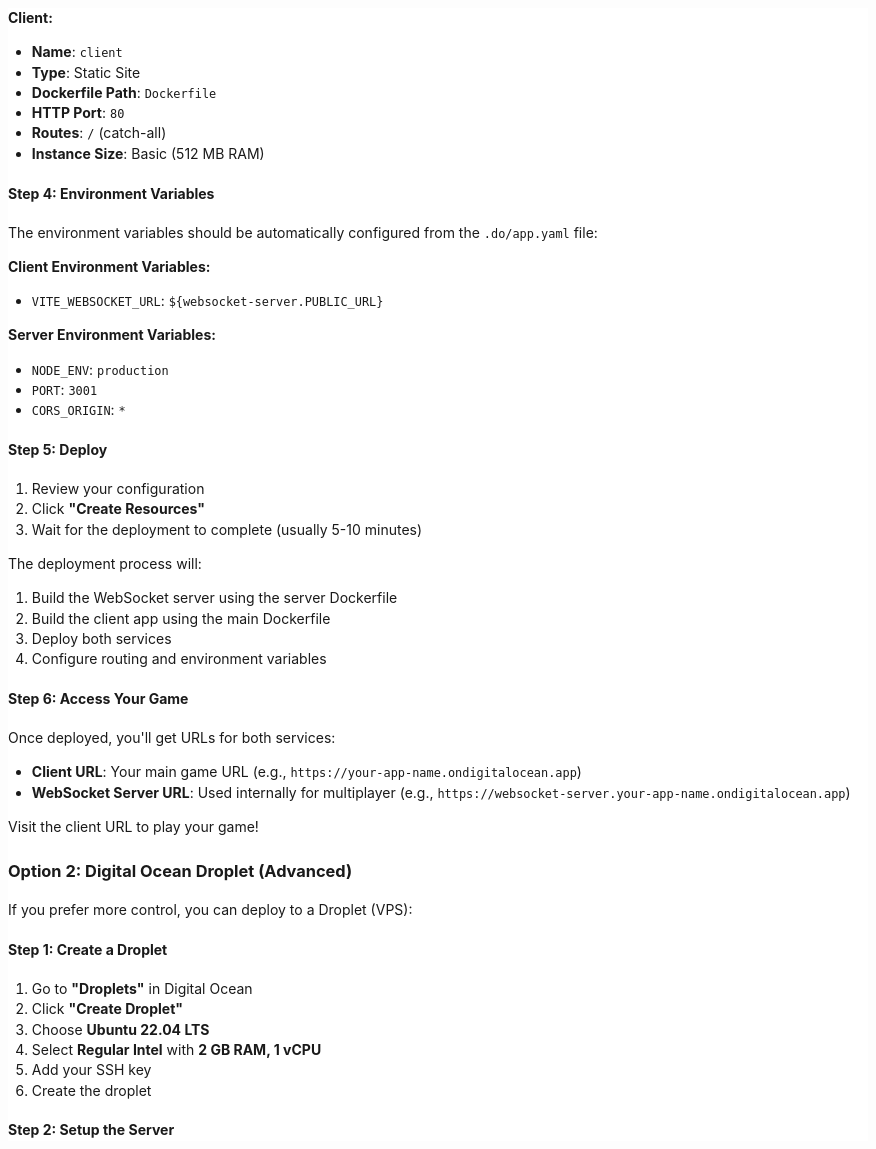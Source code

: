 **Client:**
- **Name**: `client`
- **Type**: Static Site
- **Dockerfile Path**: `Dockerfile`
- **HTTP Port**: `80`
- **Routes**: `/` (catch-all)
- **Instance Size**: Basic (512 MB RAM)

#### Step 4: Environment Variables

The environment variables should be automatically configured from the `.do/app.yaml` file:

**Client Environment Variables:**
- `VITE_WEBSOCKET_URL`: `${websocket-server.PUBLIC_URL}`

**Server Environment Variables:**
- `NODE_ENV`: `production`
- `PORT`: `3001`
- `CORS_ORIGIN`: `*`

#### Step 5: Deploy

1. Review your configuration
2. Click **"Create Resources"**
3. Wait for the deployment to complete (usually 5-10 minutes)

The deployment process will:
1. Build the WebSocket server using the server Dockerfile
2. Build the client app using the main Dockerfile
3. Deploy both services
4. Configure routing and environment variables

#### Step 6: Access Your Game

Once deployed, you'll get URLs for both services:
- **Client URL**: Your main game URL (e.g., `https://your-app-name.ondigitalocean.app`)
- **WebSocket Server URL**: Used internally for multiplayer (e.g., `https://websocket-server.your-app-name.ondigitalocean.app`)

Visit the client URL to play your game!

### Option 2: Digital Ocean Droplet (Advanced)

If you prefer more control, you can deploy to a Droplet (VPS):

#### Step 1: Create a Droplet

1. Go to **"Droplets"** in Digital Ocean
2. Click **"Create Droplet"**
3. Choose **Ubuntu 22.04 LTS**
4. Select **Regular Intel** with **2 GB RAM, 1 vCPU**
5. Add your SSH key
6. Create the droplet

#### Step 2: Setup the Server

